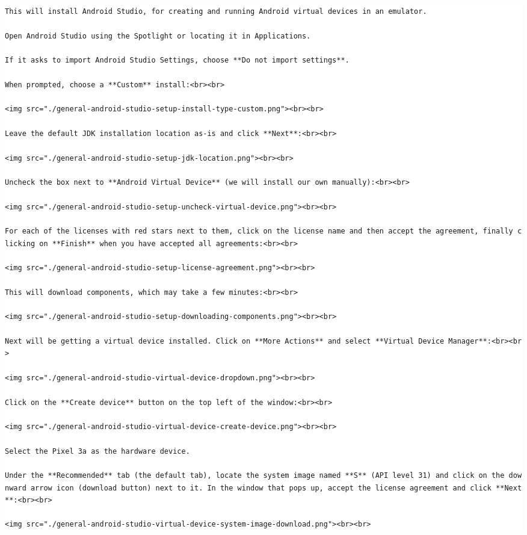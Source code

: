     This will install Android Studio, for creating and running Android virtual devices in an emulator.

    Open Android Studio using the Spotlight or locating it in Applications.

    If it asks to import Android Studio Settings, choose **Do not import settings**.

    When prompted, choose a **Custom** install:<br><br>

    <img src="./general-android-studio-setup-install-type-custom.png"><br><br>

    Leave the default JDK installation location as-is and click **Next**:<br><br>

    <img src="./general-android-studio-setup-jdk-location.png"><br><br>

    Uncheck the box next to **Android Virtual Device** (we will install our own manually):<br><br>

    <img src="./general-android-studio-setup-uncheck-virtual-device.png"><br><br>

    For each of the licenses with red stars next to them, click on the license name and then accept the agreement, finally clicking on **Finish** when you have accepted all agreements:<br><br>

    <img src="./general-android-studio-setup-license-agreement.png"><br><br>

    This will download components, which may take a few minutes:<br><br>

    <img src="./general-android-studio-setup-downloading-components.png"><br><br>

    Next will be getting a virtual device installed. Click on **More Actions** and select **Virtual Device Manager**:<br><br>

    <img src="./general-android-studio-virtual-device-dropdown.png"><br><br>

    Click on the **Create device** button on the top left of the window:<br><br>

    <img src="./general-android-studio-virtual-device-create-device.png"><br><br>

    Select the Pixel 3a as the hardware device.

    Under the **Recommended** tab (the default tab), locate the system image named **S** (API level 31) and click on the downward arrow icon (download button) next to it. In the window that pops up, accept the license agreement and click **Next**:<br><br>

    <img src="./general-android-studio-virtual-device-system-image-download.png"><br><br>
